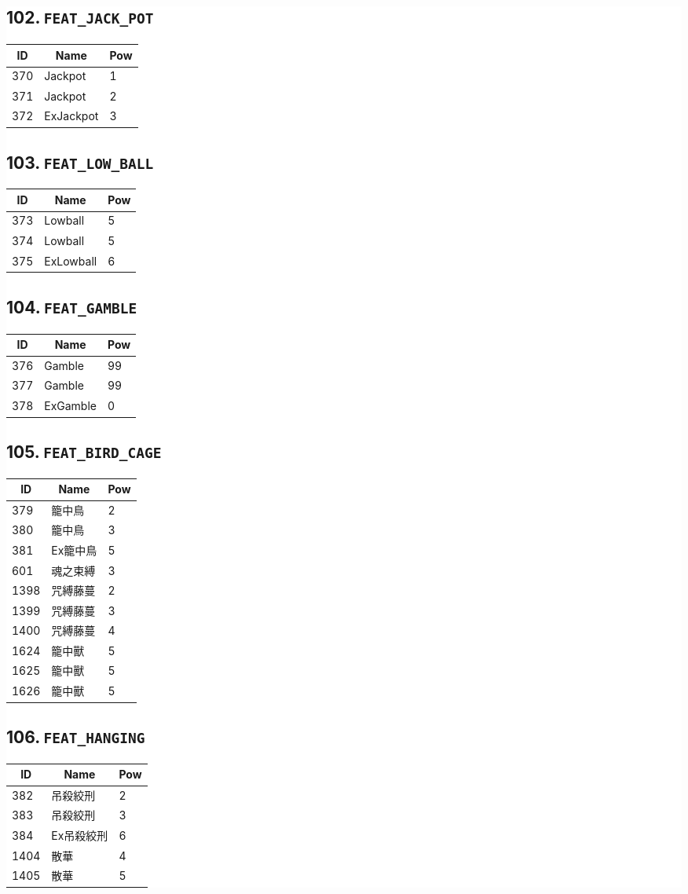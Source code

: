 ## 102. `FEAT_JACK_POT`
| ID | Name | Pow |
|----|------|-----|
| 370 | Jackpot | 1 |
| 371 | Jackpot | 2 |
| 372 | ExJackpot | 3 |

## 103. `FEAT_LOW_BALL`
| ID | Name | Pow |
|----|------|-----|
| 373 | Lowball | 5 |
| 374 | Lowball | 5 |
| 375 | ExLowball | 6 |

## 104. `FEAT_GAMBLE`
| ID | Name | Pow |
|----|------|-----|
| 376 | Gamble | 99 |
| 377 | Gamble | 99 |
| 378 | ExGamble | 0 |

## 105. `FEAT_BIRD_CAGE`
| ID | Name | Pow |
|----|------|-----|
| 379 | 籠中鳥 | 2 |
| 380 | 籠中鳥 | 3 |
| 381 | Ex籠中鳥 | 5 |
| 601 | 魂之束縛 | 3 |
| 1398 | 咒縛藤蔓 | 2 |
| 1399 | 咒縛藤蔓 | 3 |
| 1400 | 咒縛藤蔓 | 4 |
| 1624 | 籠中獸 | 5 |
| 1625 | 籠中獸 | 5 |
| 1626 | 籠中獸 | 5 |

## 106. `FEAT_HANGING`
| ID | Name | Pow |
|----|------|-----|
| 382 | 吊殺絞刑 | 2 |
| 383 | 吊殺絞刑 | 3 |
| 384 | Ex吊殺絞刑 | 6 |
| 1404 | 散華 | 4 |
| 1405 | 散華 | 5 |